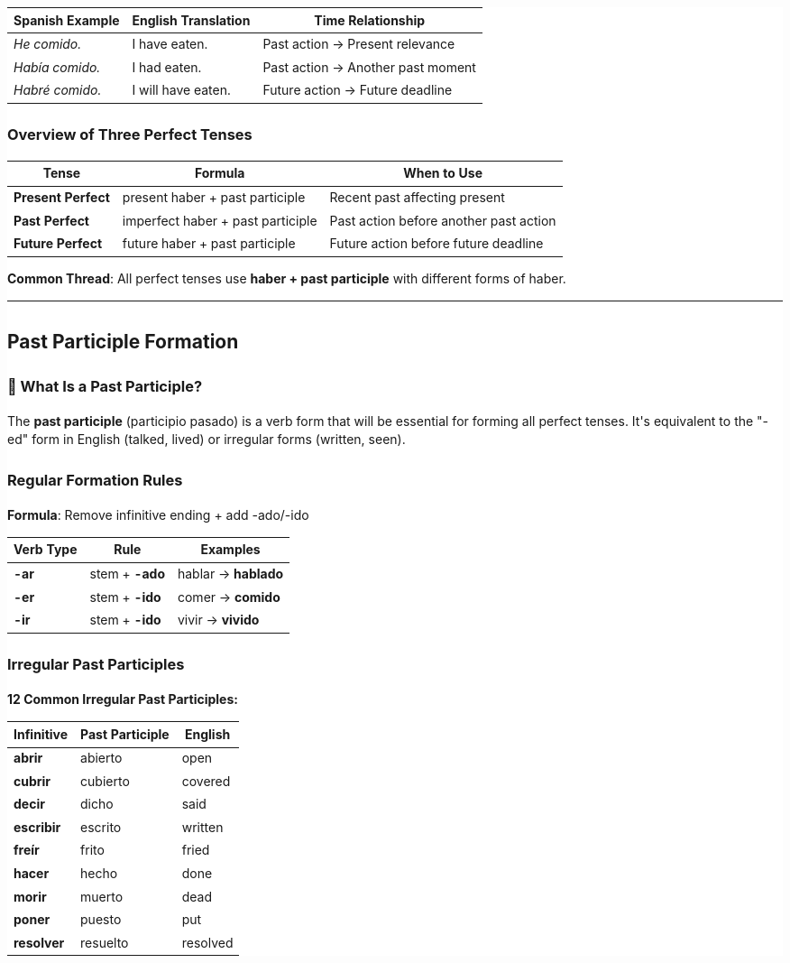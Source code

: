 | Spanish Example | English Translation | Time Relationship                 |
| --------------- | ------------------- | --------------------------------- |
| *He comido.*    | I have eaten.       | Past action → Present relevance   |
| *Había comido.* | I had eaten.        | Past action → Another past moment |
| *Habré comido.* | I will have eaten.  | Future action → Future deadline   |

### Overview of Three Perfect Tenses

| Tense               | Formula                           | When to Use                            |
| ------------------- | --------------------------------- | -------------------------------------- |
| **Present Perfect** | present haber + past participle   | Recent past affecting present          |
| **Past Perfect**    | imperfect haber + past participle | Past action before another past action |
| **Future Perfect**  | future haber + past participle    | Future action before future deadline   |

**Common Thread**: All perfect tenses use **haber + past participle** with different forms of haber.

---

## Past Participle Formation

### 📌 What Is a Past Participle?

The **past participle** (participio pasado) is a verb form that will be essential for forming all perfect tenses. It's equivalent to the "-ed" form in English (talked, lived) or irregular forms (written, seen).

### Regular Formation Rules

**Formula**: Remove infinitive ending + add -ado/-ido

| Verb Type | Rule            | Examples             |
| --------- | --------------- | -------------------- |
| **-ar**   | stem + **-ado** | hablar → **hablado** |
| **-er**   | stem + **-ido** | comer → **comido**   |
| **-ir**   | stem + **-ido** | vivir → **vivido**   |

### Irregular Past Participles

**12 Common Irregular Past Participles:**

| Infinitive   | Past Participle | English  |
| ------------ | --------------- | -------- |
| **abrir**    | abierto         | open     |
| **cubrir**   | cubierto        | covered  |
| **decir**    | dicho           | said     |
| **escribir** | escrito         | written  |
| **freír**    | frito           | fried    |
| **hacer**    | hecho           | done     |
| **morir**    | muerto          | dead     |
| **poner**    | puesto          | put      |
| **resolver** | resuelto        | resolved |